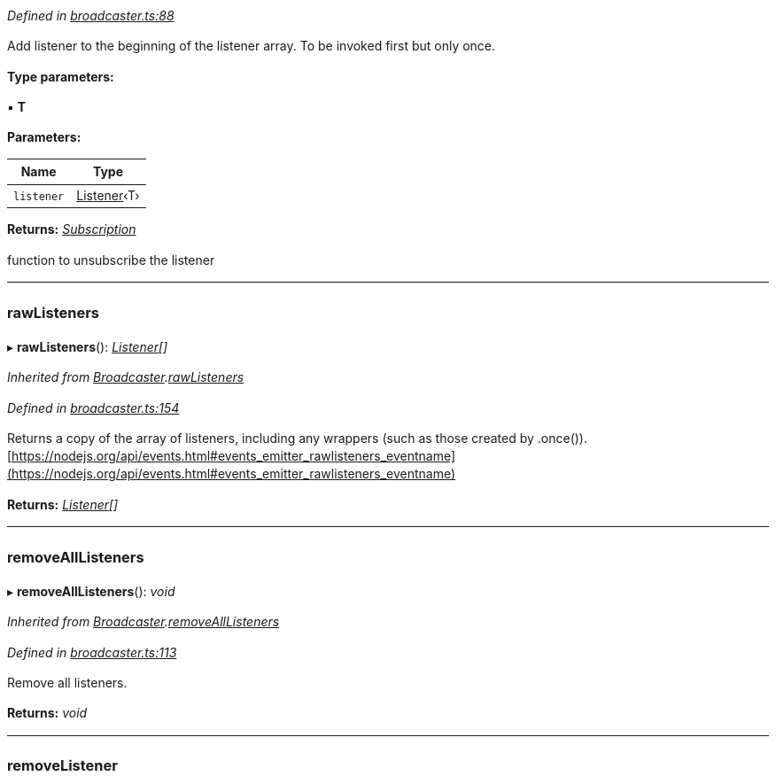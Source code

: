 *Defined in [broadcaster.ts:88](https://github.com/ivandotv/estacion/blob/d75ef20/src/broadcaster.ts#L88)*

Add listener to the beginning of the listener array.
To be invoked first but only once.

**Type parameters:**

▪ **T**

**Parameters:**

Name | Type |
------ | ------ |
`listener` | [Listener](../modules/_broadcaster_.md#listener)‹T› |

**Returns:** *[Subscription](../modules/_broadcaster_.md#subscription)*

function to unsubscribe the listener

___

###  rawListeners

▸ **rawListeners**(): *[Listener](../modules/_broadcaster_.md#listener)[]*

*Inherited from [Broadcaster](_broadcaster_.broadcaster.md).[rawListeners](_broadcaster_.broadcaster.md#rawlisteners)*

*Defined in [broadcaster.ts:154](https://github.com/ivandotv/estacion/blob/d75ef20/src/broadcaster.ts#L154)*

Returns a copy of the array of listeners,
including any wrappers (such as those created by .once()).
[https://nodejs.org/api/events.html#events_emitter_rawlisteners_eventname](https://nodejs.org/api/events.html#events_emitter_rawlisteners_eventname)

**Returns:** *[Listener](../modules/_broadcaster_.md#listener)[]*

___

###  removeAllListeners

▸ **removeAllListeners**(): *void*

*Inherited from [Broadcaster](_broadcaster_.broadcaster.md).[removeAllListeners](_broadcaster_.broadcaster.md#removealllisteners)*

*Defined in [broadcaster.ts:113](https://github.com/ivandotv/estacion/blob/d75ef20/src/broadcaster.ts#L113)*

Remove all listeners.

**Returns:** *void*

___

###  removeListener

